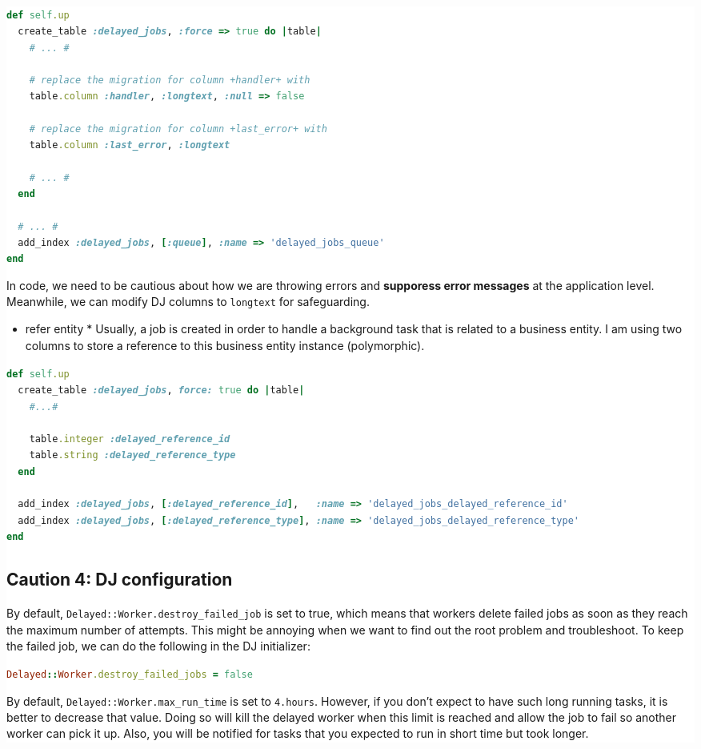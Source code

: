 ```ruby
def self.up
  create_table :delayed_jobs, :force => true do |table|
    # ... #

    # replace the migration for column +handler+ with
    table.column :handler, :longtext, :null => false

    # replace the migration for column +last_error+ with
    table.column :last_error, :longtext

    # ... #
  end

  # ... #
  add_index :delayed_jobs, [:queue], :name => 'delayed_jobs_queue'
end
```

In code, we need to be cautious about how we are throwing errors and **supporess error messages** at the application level. Meanwhile, we can modify DJ columns to `longtext` for safeguarding.

* refer entity *
Usually, a job is created in order to handle a background task that is related to a business entity. I am using two columns to store a reference to this business entity instance (polymorphic).

```ruby
def self.up
  create_table :delayed_jobs, force: true do |table|
    #...#

    table.integer :delayed_reference_id
    table.string :delayed_reference_type
  end

  add_index :delayed_jobs, [:delayed_reference_id],   :name => 'delayed_jobs_delayed_reference_id'
  add_index :delayed_jobs, [:delayed_reference_type], :name => 'delayed_jobs_delayed_reference_type'
end
```

## Caution 4: DJ configuration

By default, `Delayed::Worker.destroy_failed_job` is set to true, which means that workers delete failed jobs as soon as they reach the maximum number of attempts. This might be annoying when we want to find out the root problem and troubleshoot. To keep the failed job, we can do the following in the DJ initializer:

```ruby
Delayed::Worker.destroy_failed_jobs = false

```

By default, `Delayed::Worker.max_run_time` is set to `4.hours`. However, if you don’t expect to have such long running tasks, it is better to decrease that value. Doing so will kill the delayed worker when this limit is reached and allow the job to fail so another worker can pick it up. Also, you will be notified for tasks that you expected to run in short time but took longer.
